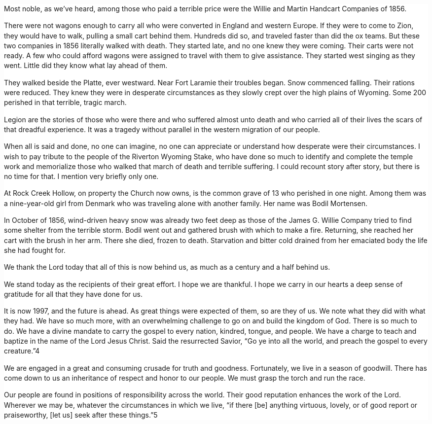 Most noble, as we’ve heard, among those who paid a terrible price were the Willie and Martin Handcart Companies of 1856.

There were not wagons enough to carry all who were converted in England and western Europe. If they were to come to Zion, they would have to walk, pulling a small cart behind them. Hundreds did so, and traveled faster than did the ox teams. But these two companies in 1856 literally walked with death. They started late, and no one knew they were coming. Their carts were not ready. A few who could afford wagons were assigned to travel with them to give assistance. They started west singing as they went. Little did they know what lay ahead of them.

They walked beside the Platte, ever westward. Near Fort Laramie their troubles began. Snow commenced falling. Their rations were reduced. They knew they were in desperate circumstances as they slowly crept over the high plains of Wyoming. Some 200 perished in that terrible, tragic march.

Legion are the stories of those who were there and who suffered almost unto death and who carried all of their lives the scars of that dreadful experience. It was a tragedy without parallel in the western migration of our people.

When all is said and done, no one can imagine, no one can appreciate or understand how desperate were their circumstances. I wish to pay tribute to the people of the Riverton Wyoming Stake, who have done so much to identify and complete the temple work and memorialize those who walked that march of death and terrible suffering. I could recount story after story, but there is no time for that. I mention very briefly only one.

At Rock Creek Hollow, on property the Church now owns, is the common grave of 13 who perished in one night. Among them was a nine-year-old girl from Denmark who was traveling alone with another family. Her name was Bodil Mortensen.

In October of 1856, wind-driven heavy snow was already two feet deep as those of the James G. Willie Company tried to find some shelter from the terrible storm. Bodil went out and gathered brush with which to make a fire. Returning, she reached her cart with the brush in her arm. There she died, frozen to death. Starvation and bitter cold drained from her emaciated body the life she had fought for.

We thank the Lord today that all of this is now behind us, as much as a century and a half behind us.

We stand today as the recipients of their great effort. I hope we are thankful. I hope we carry in our hearts a deep sense of gratitude for all that they have done for us.

It is now 1997, and the future is ahead. As great things were expected of them, so are they of us. We note what they did with what they had. We have so much more, with an overwhelming challenge to go on and build the kingdom of God. There is so much to do. We have a divine mandate to carry the gospel to every nation, kindred, tongue, and people. We have a charge to teach and baptize in the name of the Lord Jesus Christ. Said the resurrected Savior, “Go ye into all the world, and preach the gospel to every creature.”4

We are engaged in a great and consuming crusade for truth and goodness. Fortunately, we live in a season of goodwill. There has come down to us an inheritance of respect and honor to our people. We must grasp the torch and run the race.

Our people are found in positions of responsibility across the world. Their good reputation enhances the work of the Lord. Wherever we may be, whatever the circumstances in which we live, “if there [be] anything virtuous, lovely, or of good report or praiseworthy, [let us] seek after these things.”5
